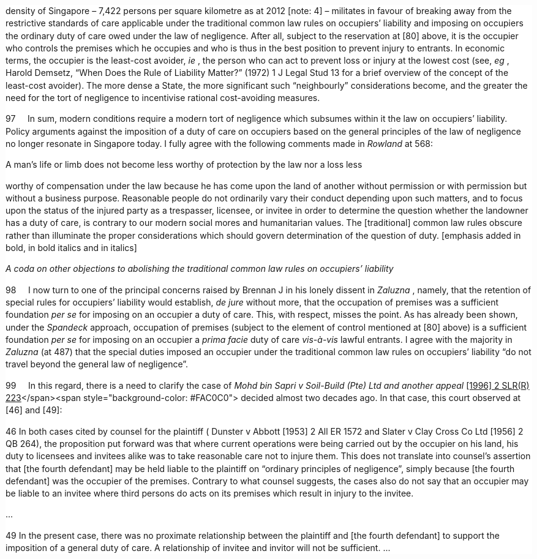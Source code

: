 density of Singapore – 7,422 persons per square kilometre as at 2012 [note: 4] – militates in favour of breaking away from the restrictive standards of care applicable under the traditional common law rules on occupiers’ liability and imposing on occupiers the ordinary duty of care owed under the law of negligence. After all, subject to the reservation at [80] above, it is the occupier who controls the premises which he occupies and who is thus in the best position to prevent injury to entrants. In economic terms, the occupier is the least-cost avoider, _ie_ , the person who can act to prevent loss or injury at the lowest cost (see, _eg_ , Harold Demsetz, “When Does the Rule of Liability Matter?” (1972) 1 J Legal Stud 13 for a brief overview of the concept of the least-cost avoider). The more dense a State, the more significant such “neighbourly” considerations become, and the greater the need for the tort of negligence to incentivise rational cost-avoiding measures. 

97     In sum, modern conditions require a modern tort of negligence which subsumes within it the law on occupiers’ liability. Policy arguments against the imposition of a duty of care on occupiers based on the general principles of the law of negligence no longer resonate in Singapore today. I fully agree with the following comments made in _Rowland_ at 568: 

 A man’s life or limb does not become less worthy of protection by the law nor a loss less 


 worthy of compensation under the law because he has come upon the land of another without permission or with permission but without a business purpose. Reasonable people do not ordinarily vary their conduct depending upon such matters, and to focus upon the status of the injured party as a trespasser, licensee, or invitee in order to determine the question whether the landowner has a duty of care, is contrary to our modern social mores and humanitarian values. The [traditional] common law rules obscure rather than illuminate the proper considerations which should govern determination of the question of duty. [emphasis added in bold, in bold italics and in italics] 

_A coda on other objections to abolishing the traditional common law rules on occupiers’ liability_ 

98     I now turn to one of the principal concerns raised by Brennan J in his lonely dissent in _Zaluzna_ , namely, that the retention of special rules for occupiers’ liability would establish, _de jure_ without more, that the occupation of premises was a sufficient foundation _per se_ for imposing on an occupier a duty of care. This, with respect, misses the point. As has already been shown, under the _Spandeck_ approach, occupation of premises (subject to the element of control mentioned at [80] above) is a sufficient foundation _per se_ for imposing on an occupier a _prima facie_ duty of care _vis-à-vis_ lawful entrants. I agree with the majority in _Zaluzna_ (at 487) that the special duties imposed an occupier under the traditional common law rules on occupiers’ liability “do not travel beyond the general law of negligence”. 

99     In this regard, there is a need to clarify the case of _Mohd bin Sapri v Soil-Build (Pte) Ltd and another appeal_ [[1996] 2 SLR(R) 223]("https://www.open.gov.sg")</span><span style="background-color: #FAC0C0"> decided almost two decades ago. In that case, this court observed at [46] and [49]: 

 46 In both cases cited by counsel for the plaintiff ( Dunster v Abbott [1953] 2 All ER 1572 and Slater v Clay Cross Co Ltd [1956] 2 QB 264), the proposition put forward was that where current operations were being carried out by the occupier on his land, his duty to licensees and invitees alike was to take reasonable care not to injure them. This does not translate into counsel’s assertion that [the fourth defendant] may be held liable to the plaintiff on “ordinary principles of negligence”, simply because [the fourth defendant] was the occupier of the premises. Contrary to what counsel suggests, the cases also do not say that an occupier may be liable to an invitee where third persons do acts on its premises which result in injury to the invitee. 

 ... 

 49 In the present case, there was no proximate relationship between the plaintiff and [the fourth defendant] to support the imposition of a general duty of care. A relationship of invitee and invitor will not be sufficient. ... 
